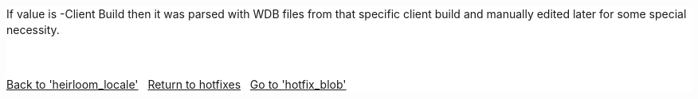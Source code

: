 If value is -Client Build then it was parsed with WDB files from that specific client build and manually edited later for some special necessity.

&nbsp;

<a href="https://trinitycore.info/en/database/master/hotfixes/heirloom_locale" class="mt-5 v-btn v-btn--depressed v-btn--flat v-btn--outlined theme--light v-size--default darkblue--text text--lighten-3"><span class="v-btn__content"><i aria-hidden="true" class="v-icon notranslate v-icon--left mdi mdi-arrow-left theme--light"></i><span>Back to 'heirloom_locale'</span></span></a>&nbsp;&nbsp;&nbsp;<a href="https://trinitycore.info/en/database/master/hotfixes/home" class="mt-5 v-btn v-btn--depressed v-btn--flat v-btn--outlined theme--light v-size--default darkblue--text text--lighten-3"><span class="v-btn__content"><i aria-hidden="true" class="v-icon notranslate v-icon--left mdi mdi-home-outline theme--light"></i><span>Return to hotfixes</span></span></a>&nbsp;&nbsp;&nbsp;<a href="https://trinitycore.info/en/database/master/hotfixes/hotfix_blob" class="mt-5 v-btn v-btn--depressed v-btn--flat v-btn--outlined theme--light v-size--default darkblue--text text--lighten-3"><span class="v-btn__content"><span>Go to 'hotfix_blob'</span><i aria-hidden="true" class="v-icon notranslate v-icon--right mdi mdi-arrow-right theme--light"></i></span></a>

